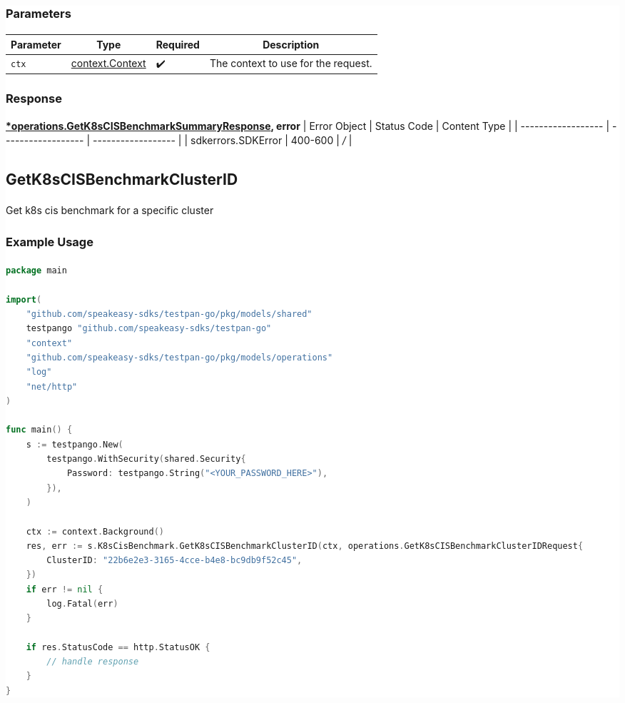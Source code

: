 ### Parameters

| Parameter                                             | Type                                                  | Required                                              | Description                                           |
| ----------------------------------------------------- | ----------------------------------------------------- | ----------------------------------------------------- | ----------------------------------------------------- |
| `ctx`                                                 | [context.Context](https://pkg.go.dev/context#Context) | :heavy_check_mark:                                    | The context to use for the request.                   |


### Response

**[*operations.GetK8sCISBenchmarkSummaryResponse](../../pkg/models/operations/getk8scisbenchmarksummaryresponse.md), error**
| Error Object       | Status Code        | Content Type       |
| ------------------ | ------------------ | ------------------ |
| sdkerrors.SDKError | 400-600            | */*                |

## GetK8sCISBenchmarkClusterID

Get k8s cis benchmark for a specific cluster

### Example Usage

```go
package main

import(
	"github.com/speakeasy-sdks/testpan-go/pkg/models/shared"
	testpango "github.com/speakeasy-sdks/testpan-go"
	"context"
	"github.com/speakeasy-sdks/testpan-go/pkg/models/operations"
	"log"
	"net/http"
)

func main() {
    s := testpango.New(
        testpango.WithSecurity(shared.Security{
            Password: testpango.String("<YOUR_PASSWORD_HERE>"),
        }),
    )

    ctx := context.Background()
    res, err := s.K8sCisBenchmark.GetK8sCISBenchmarkClusterID(ctx, operations.GetK8sCISBenchmarkClusterIDRequest{
        ClusterID: "22b6e2e3-3165-4cce-b4e8-bc9db9f52c45",
    })
    if err != nil {
        log.Fatal(err)
    }

    if res.StatusCode == http.StatusOK {
        // handle response
    }
}
```
